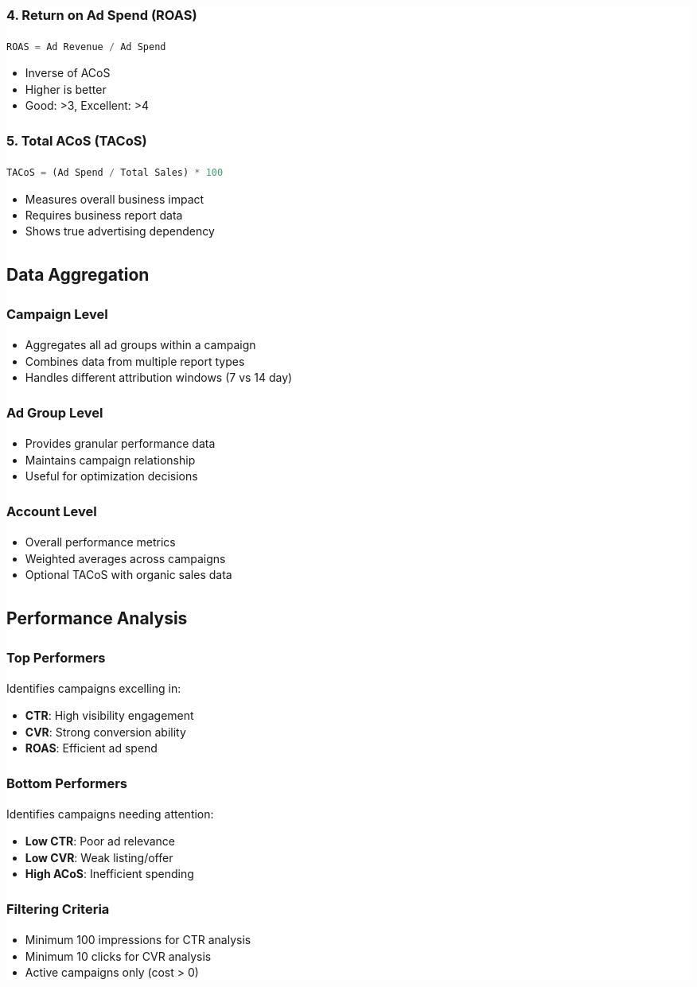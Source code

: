 ### 4. Return on Ad Spend (ROAS)
```typescript
ROAS = Ad Revenue / Ad Spend
```
- Inverse of ACoS
- Higher is better
- Good: >3, Excellent: >4

### 5. Total ACoS (TACoS)
```typescript
TACoS = (Ad Spend / Total Sales) * 100
```
- Measures overall business impact
- Requires business report data
- Shows true advertising dependency

## Data Aggregation

### Campaign Level
- Aggregates all ad groups within a campaign
- Combines data from multiple report types
- Handles different attribution windows (7 vs 14 day)

### Ad Group Level
- Provides granular performance data
- Maintains campaign relationship
- Useful for optimization decisions

### Account Level
- Overall performance metrics
- Weighted averages across campaigns
- Optional TACoS with organic sales data

## Performance Analysis

### Top Performers
Identifies campaigns excelling in:
- **CTR**: High visibility engagement
- **CVR**: Strong conversion ability
- **ROAS**: Efficient ad spend

### Bottom Performers
Identifies campaigns needing attention:
- **Low CTR**: Poor ad relevance
- **Low CVR**: Weak listing/offer
- **High ACoS**: Inefficient spending

### Filtering Criteria
- Minimum 100 impressions for CTR analysis
- Minimum 10 clicks for CVR analysis
- Active campaigns only (cost > 0)

